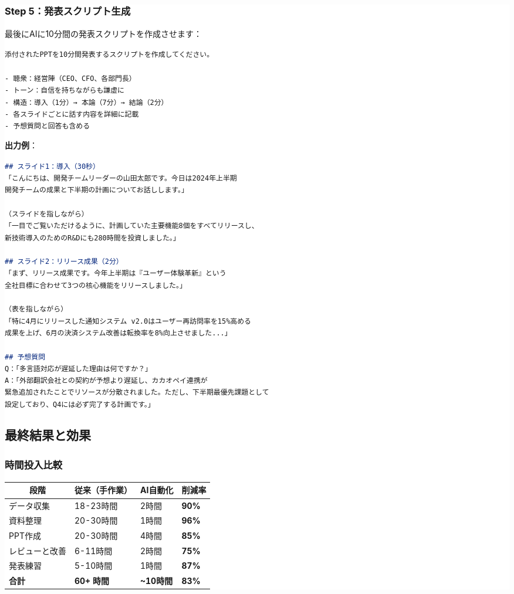 ### Step 5：発表スクリプト生成

最後にAIに10分間の発表スクリプトを作成させます：

```
添付されたPPTを10分間発表するスクリプトを作成してください。

- 聴衆：経営陣（CEO、CFO、各部門長）
- トーン：自信を持ちながらも謙虚に
- 構造：導入（1分）→ 本論（7分）→ 結論（2分）
- 各スライドごとに話す内容を詳細に記載
- 予想質問と回答も含める
```

**出力例**：
```markdown
## スライド1：導入（30秒）
「こんにちは、開発チームリーダーの山田太郎です。今日は2024年上半期
開発チームの成果と下半期の計画についてお話しします。」

（スライドを指しながら）
「一目でご覧いただけるように、計画していた主要機能8個をすべてリリースし、
新技術導入のためのR&Dにも280時間を投資しました。」

## スライド2：リリース成果（2分）
「まず、リリース成果です。今年上半期は『ユーザー体験革新』という
全社目標に合わせて3つの核心機能をリリースしました。」

（表を指しながら）
「特に4月にリリースした通知システム v2.0はユーザー再訪問率を15%高める
成果を上げ、6月の決済システム改善は転換率を8%向上させました...」

## 予想質問
Q：「多言語対応が遅延した理由は何ですか？」
A：「外部翻訳会社との契約が予想より遅延し、カカオペイ連携が
緊急追加されたことでリソースが分散されました。ただし、下半期最優先課題として
設定しており、Q4には必ず完了する計画です。」
```

## 最終結果と効果

### 時間投入比較

| 段階 | 従来（手作業） | AI自動化 | 削減率 |
|------|---------------|---------|--------|
| データ収集 | 18-23時間 | 2時間 | **90%** |
| 資料整理 | 20-30時間 | 1時間 | **96%** |
| PPT作成 | 20-30時間 | 4時間 | **85%** |
| レビューと改善 | 6-11時間 | 2時間 | **75%** |
| 発表練習 | 5-10時間 | 1時間 | **87%** |
| **合計** | **60+ 時間** | **~10時間** | **83%** |
